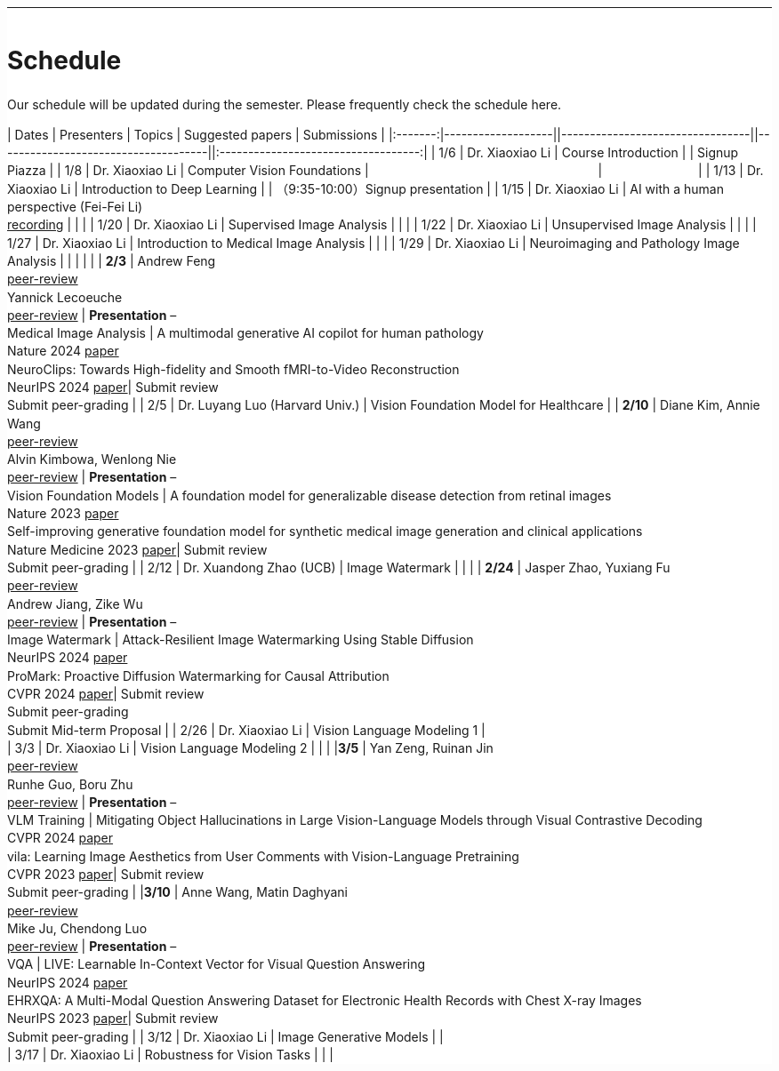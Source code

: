 
<hr>

<style>
/* Table style */
table {
  border-collapse: collapse; /* Combine borders to avoid double lines */
  width: 100%; /* Make the table responsive to the container */
}

th, td {
  border: 1px solid black; /* Add borders around cells */
  padding: 8px; /* Add padding inside cells for better readability */
  text-align: left; /* Align text to the left */
}

th {
  background-color: #f2f2f2; /* Light gray background for table headers */
  font-weight: bold; /* Make headers bold */
}
</style>

<h1><a name="schedule">Schedule</a></h1>

<p>
Our schedule will be updated during the semester. Please frequently check the schedule here.
</p>


| Dates | Presenters        | Topics                                                               | Suggested papers | Submissions                       |
|:-------:|-------------------||---------------------------------||-------------------------------------||:-----------------------------------:|
| 1/6  | Dr. Xiaoxiao Li | Course Introduction                                           |                  |            Signup Piazza                       | 
| 1/8  | Dr. Xiaoxiao Li | Computer Vision Foundations                                     |      <img width=250/>            |  <img width=100/>            |
| 1/13  | Dr. Xiaoxiao Li | Introduction to Deep Learning          |                  |      （9:35-10:00）Signup presentation      |
| 1/15  | Dr. Xiaoxiao Li | AI with a human perspective (Fei-Fei Li) <br> [recording](https://www.youtube.com/watch?v=gzOwpEupP5w) |                  |              |
| 1/20  | Dr. Xiaoxiao Li | Supervised Image Analysis                |  |  |
| 1/22  | Dr. Xiaoxiao Li | Unsupervised Image Analysis                 |                  |                                  |
| 1/27  | Dr. Xiaoxiao Li | Introduction to Medical Image Analysis       |                 |                  |
| 1/29  | Dr. Xiaoxiao Li | Neuroimaging and Pathology Image Analysis    |                  |                           |                 |                           |
| **2/3**   |  Andrew Feng   <br> [peer-review](https://forms.gle/PZ5PKn3SEH63Q97J9) <br>  Yannick Lecoeuche  <br> [peer-review](https://forms.gle/E6fNUDJe69dvHAXn8) | **Presentation** – <br> Medical Image Analysis | A multimodal generative AI copilot for human pathology <br> Nature 2024 [paper](https://www.nature.com/articles/s41586-024-07618-3) <br> NeuroClips: Towards High-fidelity and Smooth fMRI-to-Video Reconstruction <br> NeurIPS 2024 [paper](https://arxiv.org/pdf/2410.19452)|  Submit review <br> Submit peer-grading           |
| 2/5   | Dr. Luyang Luo (Harvard Univ.) |  Vision Foundation Model for Healthcare    | 
| **2/10**   |  Diane Kim, Annie Wang   <br> [peer-review](https://forms.gle/ChoFbQ8TAMEvoKbK9) <br>  Alvin Kimbowa, Wenlong Nie  <br> [peer-review](https://forms.gle/AEs3CNXrkLygb4FD8) | **Presentation** – <br> Vision Foundation Models | A foundation model for generalizable disease detection from retinal images <br> Nature 2023 [paper](https://www.nature.com/articles/s41586-023-06555-x) <br> Self-improving generative foundation model for synthetic medical image generation and clinical applications <br> Nature Medicine 2023 [paper](https://www.nature.com/articles/s41591-024-03359-y)|  Submit review <br> Submit peer-grading           |
| 2/12  | Dr. Xuandong Zhao (UCB) | Image Watermark                    |                  |                                   |
| **2/24**  |  Jasper Zhao, Yuxiang Fu   <br> [peer-review](https://forms.gle/GSjfxKAvaUQ876jA8) <br>  Andrew Jiang, Zike Wu  <br> [peer-review](https://forms.gle/tn4X7MzSn9xB3fKX6) | **Presentation** – <br> Image Watermark | Attack-Resilient Image Watermarking Using Stable Diffusion <br> NeurIPS 2024 [paper](https://openreview.net/pdf?id=e6KrSouGHJ) <br>ProMark: Proactive Diffusion Watermarking for Causal Attribution <br> CVPR 2024 [paper](https://openaccess.thecvf.com/content/CVPR2024/papers/Asnani_ProMark_Proactive_Diffusion_Watermarking_for_Causal_Attribution_CVPR_2024_paper.pdf)|  Submit review <br> Submit peer-grading  <br>  Submit Mid-term Proposal         |
| 2/26  | Dr. Xiaoxiao Li | Vision Language Modeling 1                    |  
| 3/3  | Dr. Xiaoxiao Li | Vision Language Modeling 2                    |                  |                                   |
|**3/5** | Yan Zeng, Ruinan Jin   <br> [peer-review](https://forms.gle/HwiawYKKA8kvZjdk6) <br>  Runhe Guo, Boru Zhu  <br> [peer-review](https://forms.gle/fBGnDTvh2v8iyD4B6) | **Presentation** – <br> VLM Training | Mitigating Object Hallucinations in Large Vision-Language Models through Visual Contrastive Decoding  <br> CVPR 2024 [paper](https://arxiv.org/pdf/2311.16922v1) <br> vila: Learning Image Aesthetics from User Comments with Vision-Language Pretraining<br> CVPR 2023 [paper](https://openaccess.thecvf.com/content/CVPR2023/papers/Ke_VILA_Learning_Image_Aesthetics_From_User_Comments_With_Vision-Language_Pretraining_CVPR_2023_paper.pdf)|  Submit review <br> Submit peer-grading           |
|**3/10** | Anne Wang, Matin Daghyani   <br> [peer-review](https://forms.gle/UaTdu6gXibvL6QDz9) <br>  Mike Ju, Chendong Luo  <br> [peer-review](https://forms.gle/rceGdEUBjpjkwCYAA) | **Presentation** – <br> VQA | LIVE: Learnable In-Context Vector for Visual Question Answering <br> NeurIPS 2024 [paper](https://openreview.net/pdf?id=QhRemVrZbG) <br> EHRXQA: A Multi-Modal Question Answering Dataset for Electronic Health Records with Chest X-ray Images <br> NeurIPS 2023 [paper](https://openreview.net/pdf?id=Pk2x7FPuZ4)|  Submit review <br> Submit peer-grading           |
| 3/12  | Dr. Xiaoxiao Li | Image Generative Models                    |                  |  
| 3/17  | Dr. Xiaoxiao Li | Robustness for Vision Tasks                    |                  |                                  |